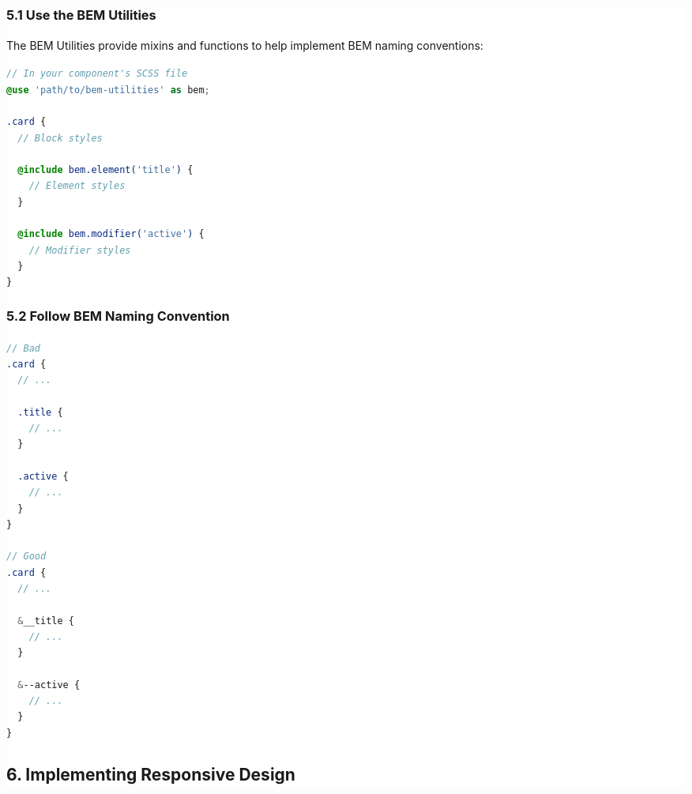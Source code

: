 ### 5.1 Use the BEM Utilities

The BEM Utilities provide mixins and functions to help implement BEM naming conventions:

```scss
// In your component's SCSS file
@use 'path/to/bem-utilities' as bem;

.card {
  // Block styles

  @include bem.element('title') {
    // Element styles
  }

  @include bem.modifier('active') {
    // Modifier styles
  }
}
```

### 5.2 Follow BEM Naming Convention

```scss
// Bad
.card {
  // ...

  .title {
    // ...
  }

  .active {
    // ...
  }
}

// Good
.card {
  // ...

  &__title {
    // ...
  }

  &--active {
    // ...
  }
}
```

## 6. Implementing Responsive Design
